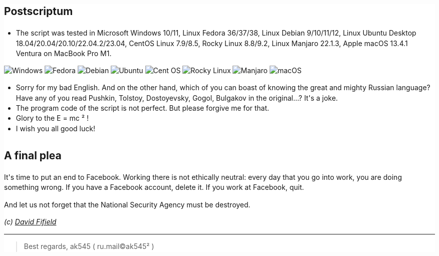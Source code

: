 ## Postscriptum
- The script was tested in Microsoft Windows 10/11, Linux Fedora 36/37/38, Linux Debian 9/10/11/12, Linux Ubuntu Desktop 18.04/20.04/20.10/22.04.2/23.04, CentOS Linux 7.9/8.5, Rocky Linux 8.8/9.2, Linux Manjaro 22.1.3, Apple macOS 13.4.1 Ventura on MacBook Pro M1.




![Windows](https://img.shields.io/badge/Windows-0078D6?style=for-the-badge&logo=windows&logoColor=white)
![Fedora](https://img.shields.io/badge/Fedora-294172?style=for-the-badge&logo=fedora&logoColor=white)
![Debian](https://img.shields.io/badge/Debian-D70A53?style=for-the-badge&logo=debian&logoColor=white)
![Ubuntu](https://img.shields.io/badge/Ubuntu-E95420?style=for-the-badge&logo=ubuntu&logoColor=white)
![Cent OS](https://img.shields.io/badge/cent%20os-002260?style=for-the-badge&logo=centos&logoColor=F0F0F0)
![Rocky Linux](https://img.shields.io/badge/-Rocky%20Linux-%2310B981?style=for-the-badge&logo=rockylinux&logoColor=white)
![Manjaro](https://img.shields.io/badge/Manjaro-35BF5C?style=for-the-badge&logo=Manjaro&logoColor=white)
![macOS](https://img.shields.io/badge/mac%20os-000000?style=for-the-badge&logo=macos&logoColor=F0F0F0)

- Sorry for my bad English. And on the other hand, which of you can boast of knowing the great and mighty Russian language? Have any of you read Pushkin, Tolstoy, Dostoyevsky, Gogol, Bulgakov in the original...? It's a joke.
- The program code of the script is not perfect. But please forgive me for that.
- Glory to the E = mc &sup2; !
- I wish you all good luck!

## A final plea
It's time to put an end to Facebook. Working there is not ethically neutral: every day that you go into work, you are doing something wrong. If you have a Facebook account, delete it. If you work at Facebook, quit.

And let us not forget that the National Security Agency must be destroyed.

*(c) [David Fifield](mailto:david@bamsoftware.com)*

---

> Best regards, ak545 ( ru.mail&copy;ak545&sup2; )
